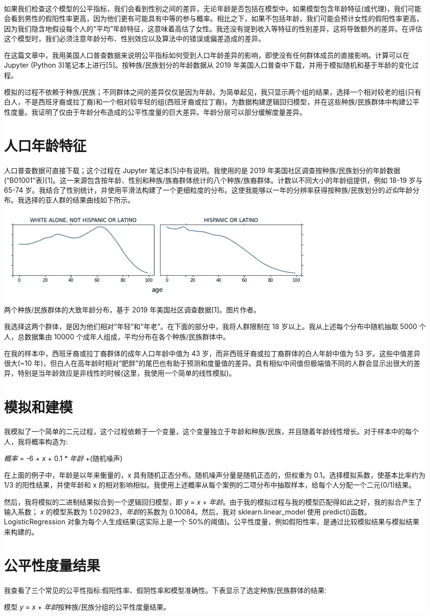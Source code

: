 如果我们检查这个模型的公平指标，我们会看到性别之间的差异，无论年龄是否包括在模型中。如果模型包含年龄特征(或代理)，我们可能会看到男性的假阳性率更高，因为他们更有可能具有中等的参与概率。相比之下，如果不包括年龄，我们可能会预计女性的假阳性率更高，因为我们隐含地假设每个人的“平均”年龄特征，这意味着高估了女性。我还没有提到收入等特征的性别差异，这将导致额外的差异。在评估这个模型时，我们必须注意年龄分布、性别效应以及算法中的错误或偏差造成的差异。

在这篇文章中，我用美国人口普查数据来说明公平指标如何受到人口年龄差异的影响，即使没有任何群体成员的直接影响。计算可以在 Jupyter (Python 3)笔记本上进行[5]。按种族/民族划分的年龄数据从 2019 年美国人口普查中下载，并用于模拟随机和基于年龄的变化过程。

模拟的过程不依赖于种族/民族；不同群体之间的差异仅仅是因为年龄。为简单起见，我只显示两个组的结果，选择一个相对较老的组(只有白人，不是西班牙裔或拉丁裔)和一个相对较年轻的组(西班牙裔或拉丁裔)。为数据构建逻辑回归模型，并在这些种族/民族群体中构建公平性度量。我证明了仅由于年龄分布造成的公平性度量的巨大差异。年龄分层可以部分缓解度量差异。

# 人口年龄特征

人口普查数据可直接下载；这个过程在 Jupyter 笔记本[5]中有说明。我使用的是 2019 年美国社区调查按种族/民族划分的年龄数据(“B01001”表)[1]。这一来源包含按年龄、性别和种族/族裔群体统计的八个种族/族裔群体。计数以不同大小的年龄组提供，例如 18-19 岁与 65-74 岁。我结合了性别统计，并使用平滑法构建了一个更细粒度的分布。这使我能够以一年的分辨率获得按种族/民族划分的*近似*年龄分布。我选择的亚人群的结果曲线如下所示。

![](img/72c77fdcc9e07cdc7eae0aa458daa080.png)

两个种族/民族群体的大致年龄分布，基于 2019 年美国社区调查数据[1]。图片作者。

我选择这两个群体，是因为他们相对“年轻”和“年老”。在下面的部分中，我将人群限制在 18 岁以上。我从上述每个分布中随机抽取 5000 个人，总数据集由 10000 个成年人组成，平均分布在各个种族/民族群体中。

在我的样本中，西班牙裔或拉丁裔群体的成年人口年龄中值为 43 岁，而非西班牙裔或拉丁裔群体的白人年龄中值为 53 岁。这些中值差异很大(~10 年)，但白人在高年龄时相对“肥胖”的尾巴也有助于预测和度量值的差异。具有相似中间值但极端值不同的人群会显示出很大的差异，特别是当年龄效应是非线性的时候(这里，我使用一个简单的线性模拟)。

# 模拟和建模

我模拟了一个简单的二元过程，这个过程依赖于一个变量，这个变量独立于年龄和种族/民族，并且随着年龄线性增长。对于样本中的每个人，我将概率构造为:

*概率* = -6 + *x* + 0.1 * *年龄* +(随机噪声)

在上面的例子中，年龄是以年来衡量的，x 具有随机正态分布。随机噪声分量是随机正态的，但权重为 0.1。选择模拟系数，使基本比率约为 1/3 的阳性结果，并使年龄和 x 的相对影响相似。我使用上述概率从每个案例的二项分布中抽取样本，给每个人分配一个二元(0/1)结果。

然后，我将模拟的二进制结果拟合到一个逻辑回归模型，即 *y* = *x* + *年龄*。由于我的模拟过程与我的模型匹配得如此之好，我的拟合产生了输入系数； *x* 的模型系数为 1.029823，*年龄*的系数为 0.10084。然后，我对 sklearn.linear_model 使用 predict()函数。LogisticRegression 对象为每个人生成结果(这实际上是一个 50%的阈值)。公平性度量，例如假阳性率，是通过比较模拟结果与模拟结果来构建的。

# 公平性度量结果

我查看了三个常见的公平性指标:假阳性率、假阴性率和模型准确性。下表显示了选定种族/民族群体的结果:

模型 *y* = *x* + *年龄*按种族/民族分组的公平性度量结果。
